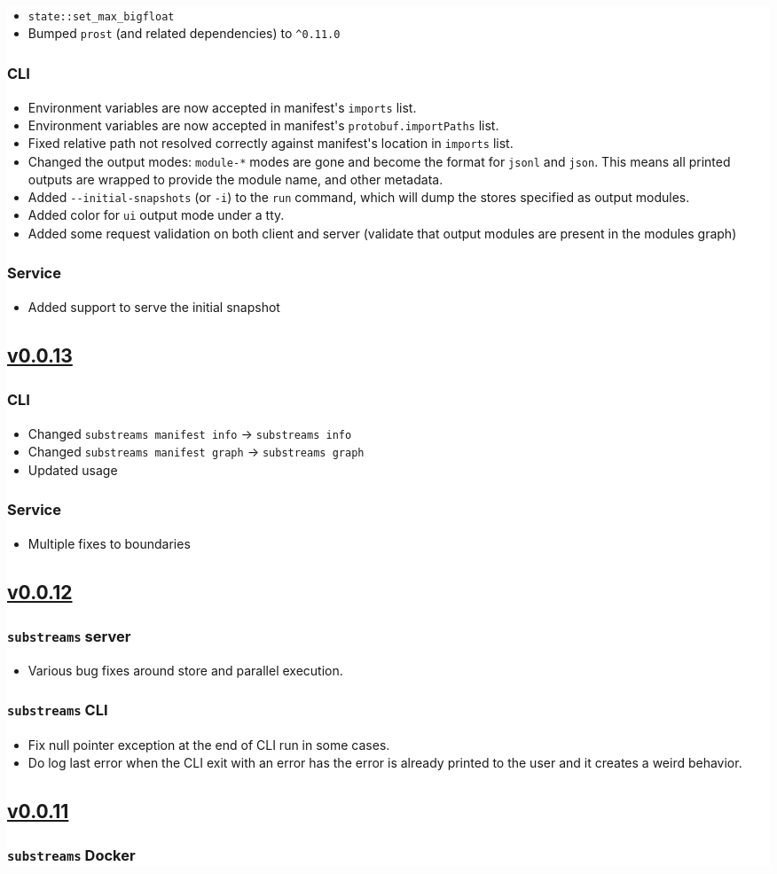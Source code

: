   * `state::set_max_bigfloat`
* Bumped `prost` (and related dependencies) to `^0.11.0`

### CLI

* Environment variables are now accepted in manifest's `imports` list.
* Environment variables are now accepted in manifest's `protobuf.importPaths` list.
* Fixed relative path not resolved correctly against manifest's location in `imports` list.
* Changed the output modes: `module-*` modes are gone and become the format for `jsonl` and `json`. This means all printed outputs are wrapped to provide the module name, and other metadata.
* Added `--initial-snapshots` (or `-i`) to the `run` command, which will dump the stores specified as output modules.
* Added color for `ui` output mode under a tty.
* Added some request validation on both client and server (validate that output modules are present in the modules graph)

### Service

* Added support to serve the initial snapshot

## [v0.0.13](https://github.com/streamingfast/substreams/releases/tag/v0.0.13)

### CLI

* Changed `substreams manifest info` -> `substreams info`
* Changed `substreams manifest graph` -> `substreams graph`
* Updated usage

### Service

* Multiple fixes to boundaries

## [v0.0.12](https://github.com/streamingfast/substreams/releases/tag/v0.0.12)

### `substreams` server

* Various bug fixes around store and parallel execution.

### `substreams` CLI

* Fix null pointer exception at the end of CLI run in some cases.
* Do log last error when the CLI exit with an error has the error is already printed to the user and it creates a weird behavior.

## [v0.0.11](https://github.com/streamingfast/substreams/releases/tag/v0.0.11)

### `substreams` Docker
